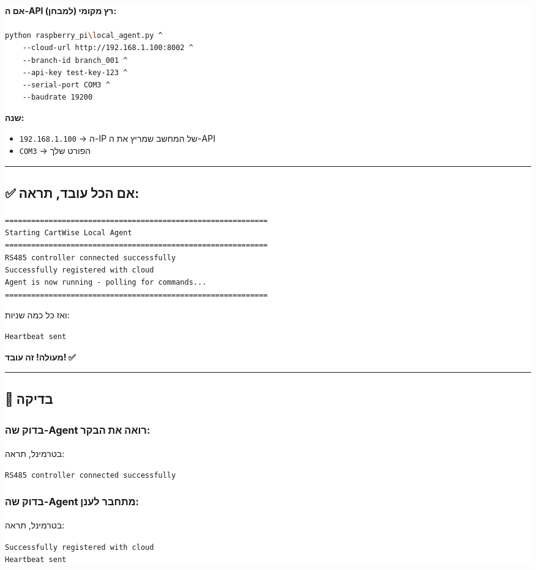 #### אם ה-API רץ מקומי (למבחן):

```bash
python raspberry_pi\local_agent.py ^
    --cloud-url http://192.168.1.100:8002 ^
    --branch-id branch_001 ^
    --api-key test-key-123 ^
    --serial-port COM3 ^
    --baudrate 19200
```

**שנה:**
- `192.168.1.100` → ה-IP של המחשב שמריץ את ה-API
- `COM3` → הפורט שלך

---

## ✅ אם הכל עובד, תראה:

```
============================================================
Starting CartWise Local Agent
============================================================
RS485 controller connected successfully
Successfully registered with cloud
Agent is now running - polling for commands...
============================================================
```

ואז כל כמה שניות:
```
Heartbeat sent
```

**מעולה! זה עובד! ✅**

---

## 🧪 בדיקה

### בדוק שה-Agent רואה את הבקר:

בטרמינל, תראה:
```
RS485 controller connected successfully
```

### בדוק שה-Agent מתחבר לענן:

בטרמינל, תראה:
```
Successfully registered with cloud
Heartbeat sent
```
